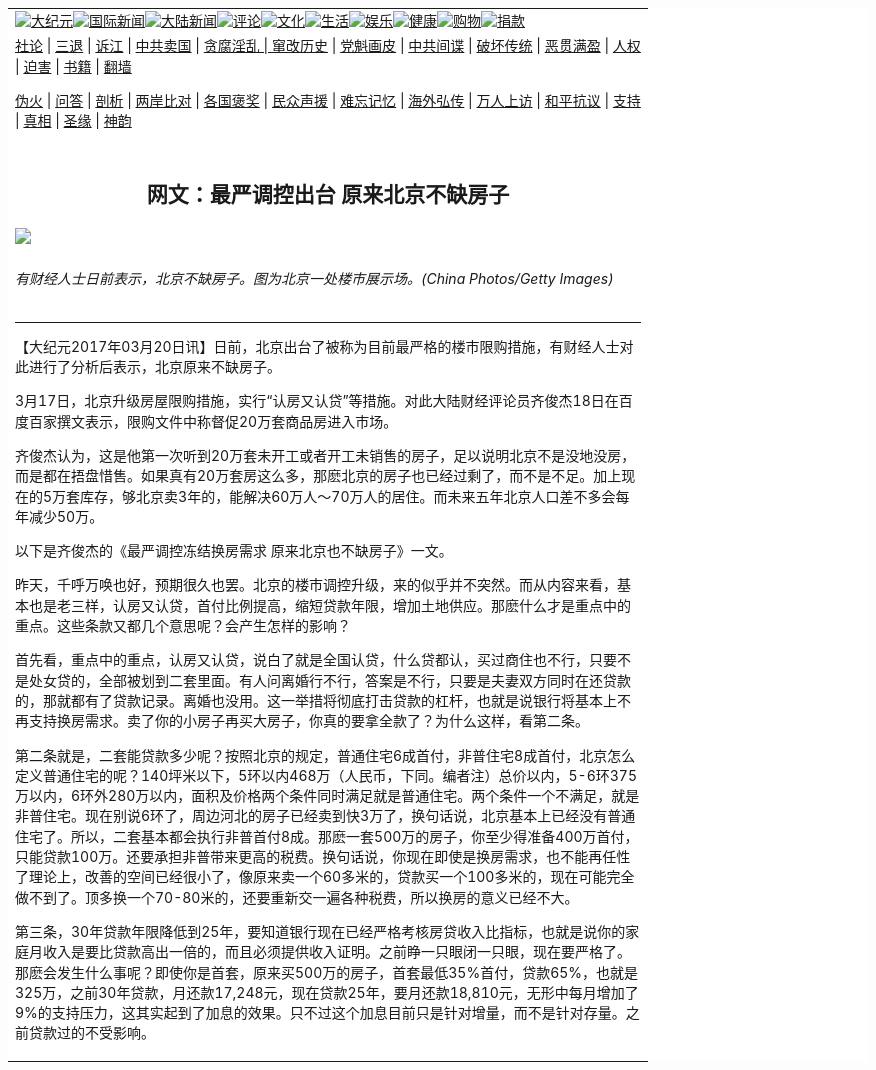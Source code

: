 <a name="1" id="1" target="_blank"></a><span id="1"></span>
<table border="0"><tr><td colspan="2" VALIGN=TOP><a href="https://github.com/mprjd2205/djy/blob/master/gb/nsc413.md#1"><img src="https://gitlab.com/szzdlab/www/raw/master/t/djy/1.jpg" title="大纪元"></a><a href="https://github.com/mprjd2205/djy/blob/master/gb/n24hr.md#1"><img src="https://gitlab.com/szzdlab/www/raw/master/t/djy/3.jpg" title="国际新闻"></a><a href="https://github.com/mprjd2205/djy/blob/master/gb/nsc413.md#1"><img src="https://gitlab.com/szzdlab/www/raw/master/t/djy/4.jpg" title="大陆新闻"></a><a href="https://github.com/mprjd2205/djy/blob/master/gb/news392.md#1"><img src="https://gitlab.com/szzdlab/www/raw/master/t/djy/5.jpg" title="评论"></a><a href="https://github.com/mprjd2205/djy/blob/master/gb/news2007.md#1"><img src="https://gitlab.com/szzdlab/www/raw/master/t/djy/6.jpg" title="文化"></a><a href="https://github.com/mprjd2205/djy/blob/master/gb/news2008.md#1"><img src="https://gitlab.com/szzdlab/www/raw/master/t/djy/7.jpg" title="生活"></a><a href="https://github.com/mprjd2205/djy/blob/master/gb/ncyule.md#1"><img src="https://gitlab.com/szzdlab/www/raw/master/t/djy/8.jpg" title="娱乐"></a><a href="https://github.com/mprjd2205/djy/blob/master/gb/nsc1002.md#1"><img src="https://gitlab.com/szzdlab/www/raw/master/t/djy/9.jpg" title="健康"><a href="https://www.youlucky.com"><img src="https://gitlab.com/szzdlab/www/raw/master/t/djy/10.jpg" title="购物"></a><a href="https://www.supportepoch.org/donation?utm_medium=epochtimes&utm_source=referral&utm_campaign=donate_button_djyhomepage"><img src="https://gitlab.com/szzdlab/www/raw/master/t/djy/12.jpg" title="捐款"></a></td></tr>
<tr><td colspan="2" VALIGN=TOP><a target="_blank" href="https://github.com/mprjd2205/djy/blob/master/gb/9p.md#1">社论</a> | <a target="_blank" href="https://github.com/mprjd2205/djy/blob/master/gb/nf5657.md#1">三退</a> | <a target="_blank" href="https://github.com/mprjd2205/djy/blob/master/gb/nf6123.md#1">诉江</a> | <a target="_blank" href="https://github.com/mprjd2205/djy/blob/master/gb/nf1176117.md#1">中共卖国</a> | <a target="_blank" href="https://github.com/mprjd2205/djy/blob/master/gb/nf5773.md#1">贪腐淫乱 | <a target="_blank" href="https://github.com/mprjd2205/djy/blob/master/gb/nf1176115.md#1">窜改历史</a> | <a target="_blank" href="https://github.com/mprjd2205/djy/blob/master/gb/nf1176107.md#1">党魁画皮</a> | <a target="_blank" href="https://github.com/mprjd2205/djy/blob/master/gb/nf1320400.md#1">中共间谍</a> | <a target="_blank" href="https://github.com/mprjd2205/djy/blob/master/gb/nf1176114.md#1">破坏传统</a> | <a target="_blank" href="https://github.com/mprjd2205/djy/blob/master/gb/nf5287.md#1">恶贯满盈</a> | <a target="_blank" href="https://github.com/mprjd2205/djy/blob/master/gb/ncid278.md#1">人权</a> | <a target="_blank" href="https://github.com/mprjd2205/djy/blob/master/gb/nf1176111.md#1">迫害</a> | <a target="_blank" href="https://github.com/mprjd2205/djy/blob/master/gb/nf1235328.md#1">书籍</a> | <a target="_blank" href="https://github.com/mprjd2205/www/blob/master/README.md?zsrh#1">翻墙</a></p><p><a target="_blank" href="https://github.com/mprjd2205/djy/blob/master/gb/nf5562.md#1">伪火</a> | <a target="_blank" href="https://github.com/mprjd2205/djy/blob/master/gb/nf4378.md#1">问答</a> | <a target="_blank" href="https://github.com/mprjd2205/djy/blob/master/gb/nf5792.md#1">剖析</a> | <a target="_blank" href="https://github.com/mprjd2205/djy/blob/master/gb/nf5735.md#1">两岸比对</a> | <a target="_blank" href="https://github.com/mprjd2205/djy/blob/master/gb/nf6119.md#1">各国褒奖</a> | <a target="_blank" href="https://github.com/mprjd2205/djy/blob/master/gb/nf6120.md#1">民众声援</a> | <a target="_blank" href="https://github.com/mprjd2205/djy/blob/master/gb/nf1188594.md#1">难忘记忆</a> | <a target="_blank" href="https://github.com/mprjd2205/djy/blob/master/gb/nf3180.md#1">海外弘传</a> | <a target="_blank" href="https://github.com/mprjd2205/djy/blob/master/gb/nf5410.md#1">万人上访</a> | <a target="_blank" href="https://github.com/mprjd2205/ntdtv/blob/master/gb/prog1530_1.md#1">和平抗议</a> | <a target="_blank" href="https://github.com/mprjd2205/djy/blob/master/gb/nf4386.md#1">支持</a> | <a target="_blank" href="https://github.com/mprjd2205/djy/blob/master/gb/nf4389.md#1">真相</a> | <a target="_blank" href="https://github.com/mprjd2205/djy/blob/master/gb/nf5790.md#1">圣缘</a> | <a target="_blank" href="https://github.com/mprjd2205/djy/blob/master/gb/nf4786.md#1">神韵</a></td></tr>
<tr><td VALIGN=TOP width="626"><h2 align=center>网文：最严调控出台 原来北京不缺房子</h2>
<img src="http://i.epochtimes.com/assets/uploads/2007/10/710020257391459-600x400.jpg" />
<h6>有财经人士日前表示，北京不缺房子。图为北京一处楼市展示场。(China Photos/Getty Images)
</h6>
<hr>
<p>【大纪元2017年03月20日讯】日前，北京出台了被称为目前最严格的楼市限购措施，有财经人士对此进行了分析后表示，北京原来不缺房子。</p>
<p>3月17日，北京升级房屋限购措施，实行“认房又认贷”等措施。对此大陆财经评论员齐俊杰18日在百度百家撰文表示，限购文件中称督促20万套商品房进入市场。</p>
<p>齐俊杰认为，这是他第一次听到20万套未开工或者开工未销售的房子，足以说明北京不是没地没房，而是都在捂盘惜售。如果真有20万套房这么多，那麽北京的房子也已经过剩了，而不是不足。加上现在的5万套库存，够北京卖3年的，能解决60万人～70万人的居住。而未来五年北京人口差不多会每年减少50万。</p>
<p>以下是齐俊杰的《最严调控冻结换房需求 原来北京也不缺房子》一文。</p>
<p>昨天，千呼万唤也好，预期很久也罢。北京的楼市调控升级，来的似乎并不突然。而从内容来看，基本也是老三样，认房又认贷，首付比例提高，缩短贷款年限，增加土地供应。那麽什么才是重点中的重点。这些条款又都几个意思呢？会产生怎样的影响？</p>
<p>首先看，重点中的重点，认房又认贷，说白了就是全国认贷，什么贷都认，买过商住也不行，只要不是处女贷的，全部被划到二套里面。有人问离婚行不行，答案是不行，只要是夫妻双方同时在还贷款的，那就都有了贷款记录。离婚也没用。这一举措将彻底打击贷款的杠杆，也就是说银行将基本上不再支持换房需求。卖了你的小房子再买大房子，你真的要拿全款了？为什么这样，看第二条。</p>
<p>第二条就是，二套能贷款多少呢？按照北京的规定，普通住宅6成首付，非普住宅8成首付，北京怎么定义普通住宅的呢？140坪米以下，5环以内468万（人民币，下同。编者注）总价以内，5-6环375万以内，6环外280万以内，面积及价格两个条件同时满足就是普通住宅。两个条件一个不满足，就是非普住宅。现在别说6环了，周边河北的房子已经卖到快3万了，换句话说，北京基本上已经没有普通住宅了。所以，二套基本都会执行非普首付8成。那麽一套500万的房子，你至少得准备400万首付，只能贷款100万。还要承担非普带来更高的税费。换句话说，你现在即使是换房需求，也不能再任性了理论上，改善的空间已经很小了，像原来卖一个60多米的，贷款买一个100多米的，现在可能完全做不到了。顶多换一个70-80米的，还要重新交一遍各种税费，所以换房的意义已经不大。</p>
<p>第三条，30年贷款年限降低到25年，要知道银行现在已经严格考核房贷收入比指标，也就是说你的家庭月收入是要比贷款高出一倍的，而且必须提供收入证明。之前睁一只眼闭一只眼，现在要严格了。那麽会发生什么事呢？即使你是首套，原来买500万的房子，首套最低35%首付，贷款65%，也就是325万，之前30年贷款，月还款17,248元，现在贷款25年，要月还款18,810元，无形中每月增加了9%的支持压力，这其实起到了加息的效果。只不过这个加息目前只是针对增量，而不是针对存量。之前贷款过的不受影响。</p>